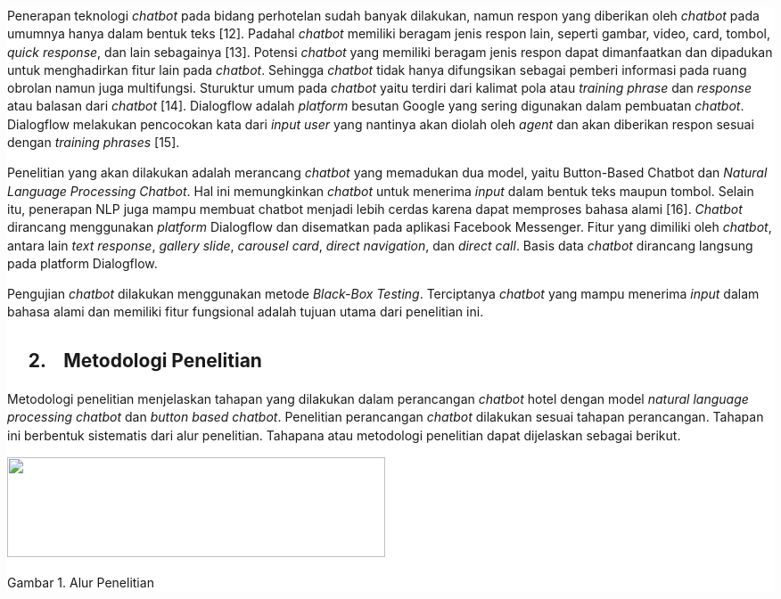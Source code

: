<p><span class="font3">Penerapan teknologi </span><span class="font3" style="font-style:italic;">chatbot</span><span class="font3"> pada bidang perhotelan sudah banyak dilakukan, namun respon yang diberikan oleh </span><span class="font3" style="font-style:italic;">chatbot</span><span class="font3"> pada umumnya hanya dalam bentuk teks [12]. Padahal </span><span class="font3" style="font-style:italic;">chatbot</span><span class="font3"> memiliki beragam jenis respon lain, seperti gambar, video, card, tombol, </span><span class="font3" style="font-style:italic;">quick response</span><span class="font3">, dan lain sebagainya [13]. Potensi </span><span class="font3" style="font-style:italic;">chatbot</span><span class="font3"> yang memiliki beragam jenis respon dapat dimanfaatkan dan dipadukan untuk menghadirkan fitur lain pada </span><span class="font3" style="font-style:italic;">chatbot</span><span class="font3">. Sehingga </span><span class="font3" style="font-style:italic;">chatbot </span><span class="font3">tidak hanya difungsikan sebagai pemberi informasi pada ruang obrolan namun juga multifungsi. Sturuktur umum pada </span><span class="font3" style="font-style:italic;">chatbot</span><span class="font3"> yaitu terdiri dari kalimat pola atau </span><span class="font3" style="font-style:italic;">training phrase</span><span class="font3"> dan </span><span class="font3" style="font-style:italic;">response </span><span class="font3">atau balasan dari </span><span class="font3" style="font-style:italic;">chatbot</span><span class="font3"> [14]. Dialogflow adalah </span><span class="font3" style="font-style:italic;">platform</span><span class="font3"> besutan Google yang sering digunakan dalam pembuatan </span><span class="font3" style="font-style:italic;">chatbot</span><span class="font3">. Dialogflow melakukan pencocokan kata dari </span><span class="font3" style="font-style:italic;">input user </span><span class="font3">yang nantinya akan diolah oleh </span><span class="font3" style="font-style:italic;">agent</span><span class="font3"> dan akan diberikan respon sesuai dengan </span><span class="font3" style="font-style:italic;">training phrases</span><span class="font3"> [15].</span></p>
<p><span class="font3">Penelitian yang akan dilakukan adalah merancang </span><span class="font3" style="font-style:italic;">chatbot</span><span class="font3"> yang memadukan dua model, yaitu Button-Based Chatbot dan </span><span class="font3" style="font-style:italic;">Natural Language Processing Chatbot</span><span class="font3">. Hal ini memungkinkan </span><span class="font3" style="font-style:italic;">chatbot</span><span class="font3"> untuk menerima </span><span class="font3" style="font-style:italic;">input</span><span class="font3"> dalam bentuk teks maupun tombol. Selain itu, penerapan NLP juga mampu membuat chatbot menjadi lebih cerdas karena dapat memproses bahasa alami [16]. </span><span class="font3" style="font-style:italic;">Chatbot</span><span class="font3"> dirancang menggunakan </span><span class="font3" style="font-style:italic;">platform</span><span class="font3"> Dialogflow dan disematkan pada aplikasi Facebook Messenger. Fitur yang dimiliki oleh </span><span class="font3" style="font-style:italic;">chatbot</span><span class="font3">, antara lain </span><span class="font3" style="font-style:italic;">text response</span><span class="font3">, </span><span class="font3" style="font-style:italic;">gallery slide</span><span class="font3">, </span><span class="font3" style="font-style:italic;">carousel card</span><span class="font3">, </span><span class="font3" style="font-style:italic;">direct navigation</span><span class="font3">, dan </span><span class="font3" style="font-style:italic;">direct call</span><span class="font3">. Basis data </span><span class="font3" style="font-style:italic;">chatbot</span><span class="font3"> dirancang langsung pada platform Dialogflow.</span></p>
<p><span class="font3">Pengujian </span><span class="font3" style="font-style:italic;">chatbot</span><span class="font3"> dilakukan menggunakan metode </span><span class="font3" style="font-style:italic;">Black-Box Testing</span><span class="font3">. Terciptanya </span><span class="font3" style="font-style:italic;">chatbot</span><span class="font3"> yang mampu menerima </span><span class="font3" style="font-style:italic;">input</span><span class="font3"> dalam bahasa alami dan memiliki fitur fungsional adalah tujuan utama dari penelitian ini.</span></p>
<ul style="list-style:none;"><li>
<h2><a name="bookmark2"></a><span class="font3" style="font-weight:bold;"><a name="bookmark3"></a>2. &nbsp;&nbsp;&nbsp;Metodologi Penelitian</span></h2></li></ul>
<p><span class="font3">Metodologi penelitian menjelaskan tahapan yang dilakukan dalam perancangan </span><span class="font3" style="font-style:italic;">chatbot </span><span class="font3">hotel dengan model </span><span class="font3" style="font-style:italic;">natural language processing chatbot</span><span class="font3"> dan </span><span class="font3" style="font-style:italic;">button based chatbot</span><span class="font3">. Penelitian perancangan </span><span class="font3" style="font-style:italic;">chatbot</span><span class="font3"> dilakukan sesuai tahapan perancangan. Tahapan ini berbentuk sistematis dari alur penelitian. Tahapana atau metodologi penelitian dapat dijelaskan sebagai berikut.</span></p><img src="https://jurnal.harianregional.com/media/81945-1.jpg" alt="" style="width:318pt;height:84pt;">
<p><span class="font3">Gambar 1. Alur Penelitian</span></p>